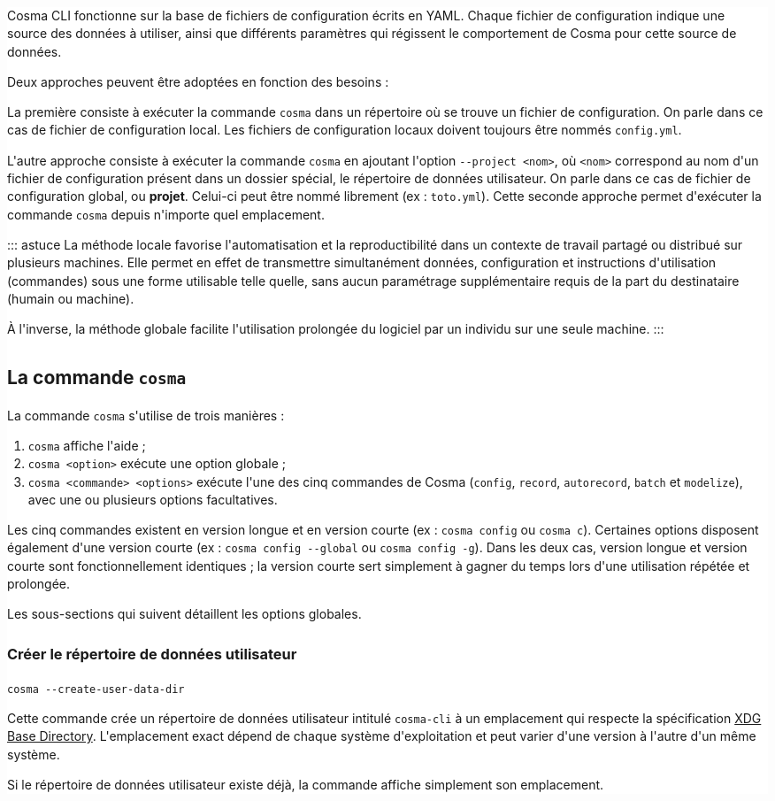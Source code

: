 Cosma CLI fonctionne sur la base de fichiers de configuration écrits en YAML. Chaque fichier de configuration indique une source des données à utiliser, ainsi que différents paramètres qui régissent le comportement de Cosma pour cette source de données.

Deux approches peuvent être adoptées en fonction des besoins :

La première consiste à exécuter la commande `cosma` dans un répertoire où se trouve un fichier de configuration. On parle dans ce cas de fichier de configuration local. Les fichiers de configuration locaux doivent toujours être nommés `config.yml`.

L'autre approche consiste à exécuter la commande `cosma` en ajoutant l'option `--project <nom>`, où `<nom>` correspond au nom d'un fichier de configuration présent dans un dossier spécial, le répertoire de données utilisateur. On parle dans ce cas de fichier de configuration global, ou **projet**. Celui-ci peut être nommé librement (ex : `toto.yml`). Cette seconde approche permet d'exécuter la commande `cosma` depuis n'importe quel emplacement.

::: astuce
La méthode locale favorise l'automatisation et la reproductibilité dans un contexte de travail partagé ou distribué sur plusieurs machines. Elle permet en effet de transmettre simultanément données, configuration et instructions d'utilisation (commandes) sous une forme utilisable telle quelle, sans aucun paramétrage supplémentaire requis de la part du destinataire (humain ou machine).

À l'inverse, la méthode globale facilite l'utilisation prolongée du logiciel par un individu sur une seule machine.
:::

## La commande `cosma`

La commande `cosma` s'utilise de trois manières :

1. `cosma` affiche l'aide ;
2. `cosma <option>` exécute une option globale ;
2. `cosma <commande> <options>` exécute l'une des cinq commandes de Cosma (`config`, `record`, `autorecord`, `batch` et `modelize`), avec une ou plusieurs options facultatives.

Les cinq commandes existent en version longue et en version courte (ex : `cosma config` ou `cosma c`). Certaines options disposent également d'une version courte (ex : `cosma config --global` ou `cosma config -g`). Dans les deux cas, version longue et version courte sont fonctionnellement identiques ; la version courte sert simplement à gagner du temps lors d'une utilisation répétée et prolongée.

Les sous-sections qui suivent détaillent les options globales.

### Créer le répertoire de données utilisateur

```
cosma --create-user-data-dir
```

Cette commande crée un répertoire de données utilisateur intitulé `cosma-cli` à un emplacement qui respecte la spécification [XDG Base Directory](https://xdgbasedirectoryspecification.com). L'emplacement exact dépend de chaque système d'exploitation et peut varier d'une version à l'autre d'un même système.

Si le répertoire de données utilisateur existe déjà, la commande affiche simplement son emplacement.
